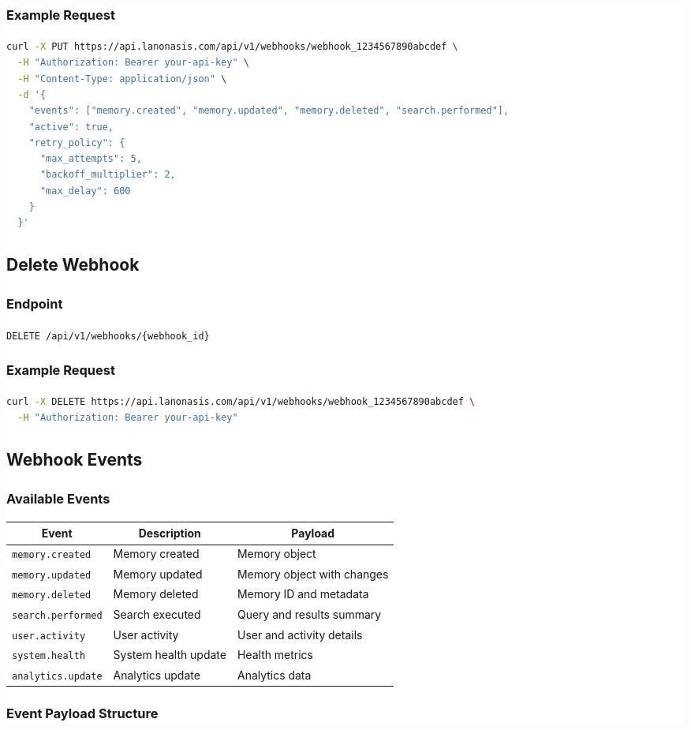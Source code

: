 ### Example Request

```bash
curl -X PUT https://api.lanonasis.com/api/v1/webhooks/webhook_1234567890abcdef \
  -H "Authorization: Bearer your-api-key" \
  -H "Content-Type: application/json" \
  -d '{
    "events": ["memory.created", "memory.updated", "memory.deleted", "search.performed"],
    "active": true,
    "retry_policy": {
      "max_attempts": 5,
      "backoff_multiplier": 2,
      "max_delay": 600
    }
  }'
```

## Delete Webhook

### Endpoint
```
DELETE /api/v1/webhooks/{webhook_id}
```

### Example Request

```bash
curl -X DELETE https://api.lanonasis.com/api/v1/webhooks/webhook_1234567890abcdef \
  -H "Authorization: Bearer your-api-key"
```

## Webhook Events

### Available Events

| Event | Description | Payload |
|-------|-------------|---------|
| `memory.created` | Memory created | Memory object |
| `memory.updated` | Memory updated | Memory object with changes |
| `memory.deleted` | Memory deleted | Memory ID and metadata |
| `search.performed` | Search executed | Query and results summary |
| `user.activity` | User activity | User and activity details |
| `system.health` | System health update | Health metrics |
| `analytics.update` | Analytics update | Analytics data |

### Event Payload Structure
